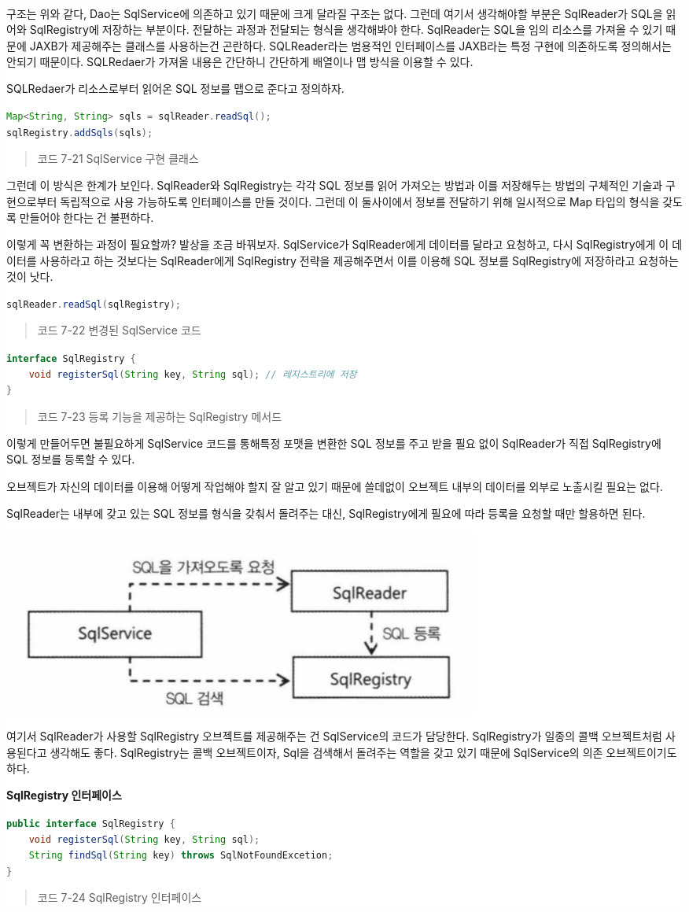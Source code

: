 구조는 위와 같다, Dao는 SqlService에 의존하고 있기 때문에 크게 달라질 구조는 없다. 그런데 여기서 생각해야할 부분은 SqlReader가 SQL을 읽어와 SqlRegistry에 저장하는 부분이다. 전달하는 과정과 전달되는 형식을 생각해봐야 한다. SqlReader는 SQL을 임의 리소스를 가져올 수 있기 때문에 JAXB가 제공해주는 클래스를 사용하는건 곤란하다. SQLReader라는 범용적인 인터페이스를 JAXB라는 특정 구현에 의존하도록 정의해서는 안되기 때문이다. SQLRedaer가 가져올 내용은 간단하니 간단하게 배열이나 맵 방식을 이용할 수 있다. 

SQLRedaer가 리소스로부터 읽어온 SQL 정보를 맵으로 준다고 정의하자.

```java
Map<String, String> sqls = sqlReader.readSql();
sqlRegistry.addSqls(sqls);
```
> 코드 7-21 SqlService 구현 클래스

그런데 이 방식은 한계가 보인다. SqlReader와 SqlRegistry는 각각 SQL 정보를 읽어 가져오는 방법과 이를 저장해두는 방법의 구체적인 기술과 구현으로부터 독립적으로 사용 가능하도록 인터페이스를 만들 것이다. 그런데 이 둘사이에서 정보를 전달하기 위해 일시적으로 Map 타입의 형식을 갖도록 만들어야 한다는 건 불편하다. 

이렇게 꼭 변환하는 과정이 필요할까? 발상을 조금 바꿔보자.  SqlService가 SqlReader에게 데이터를 달라고 요청하고, 다시 SqlRegistry에게 이 데이터를 사용하라고 하는 것보다는 SqlReader에게 SqlRegistry 전략을 제공해주면서 이를 이용해 SQL 정보를 SqlRegistry에 저장하라고 요청하는 것이 낫다. 

```java
sqlReader.readSql(sqlRegistry);
```
> 코드 7-22 변경된 SqlService 코드

```java
interface SqlRegistry {
    void registerSql(String key, String sql); // 레지스트리에 저장
}
```
> 코드 7-23 등록 기능을 제공하는 SqlRegistry 메서드

이렇게 만들어두면 불필요하게 SqlService 코드를 통해특정 포맷을 변환한 SQL 정보를 주고 받을 필요 없이 SqlReader가 직접 SqlRegistry에 SQL 정보를 등록할 수 있다.

오브젝트가 자신의 데이터를 이용해 어떻게 작업해야 할지 잘 알고 있기 때문에 쓸데없이 오브젝트 내부의 데이터를 외부로 노출시킬 필요는 없다.

SqlReader는 내부에 갖고 있는 SQL 정보를 형식을 갖춰서 돌려주는 대신, SqlRegistry에게 필요에 따라 등록을 요청할 때만 할용하면 된다.

![새로운_구조](/bok/images/새로운_구조.png)

여기서 SqlReader가 사용할 SqlRegistry 오브젝트를 제공해주는 건 SqlService의 코드가 담당한다. SqlRegistry가 일종의 콜백 오브젝트처럼 사용된다고 생각해도 좋다. SqlRegistry는 콜백 오브젝트이자, Sql을 검색해서 돌려주는 역할을 갖고 있기 때문에 SqlService의 의존 오브젝트이기도 하다.

**SqlRegistry 인터페이스**

```java
public interface SqlRegistry {
    void registerSql(String key, String sql);
    String findSql(String key) throws SqlNotFoundExcetion;
}
```
> 코드 7-24 SqlRegistry 인터페이스
